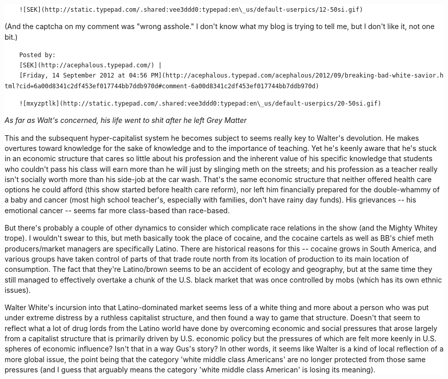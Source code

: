 []()

	

		![SEK](http://static.typepad.com/.shared:vee3ddd0:typepad:en\_us/default-userpics/12-50si.gif)
	

	

		

(And the captcha on my comment was "wrong asshole." I don't know what my blog is trying to tell me, but I don't like it, not one bit.)

	

		Posted by:
		[SEK](http://acephalous.typepad.com/) |
		[Friday, 14 September 2012 at 04:56 PM](http://acephalous.typepad.com/acephalous/2012/09/breaking-bad-white-savior.html?cid=6a00d8341c2df453ef017744bb7ddb970d#comment-6a00d8341c2df453ef017744bb7ddb970d)

[]()

	

		![mxyzptlk](http://static.typepad.com/.shared:vee3ddd0:typepad:en\_us/default-userpics/20-50si.gif)
	

	

		

_As far as Walt's concerned, his life went to shit after he left Grey Matter_

This and the subsequent hyper-capitalist system he becomes subject to seems really key to Walter's devolution. He makes overtures toward knowledge for the sake of knowledge and to the importance of teaching. Yet he's keenly aware that he's stuck in an economic structure that cares so little about his profession and the inherent value of his specific knowledge that students who couldn't pass his class will earn more than he will just by slinging meth on the streets; and his profession as a teacher really isn't socially worth more than his side-job at the car wash. That's the same economic structure that neither offered health care options he could afford (this show started before health care reform), nor left him financially prepared for the double-whammy of a baby and cancer (most high school teacher's, especially with families, don't have rainy day funds). His grievances -- his emotional cancer -- seems far more class-based than race-based.

But there's probably a couple of other dynamics to consider which complicate race relations in the show (and the Mighty Whitey trope). I wouldn't swear to this, but meth basically took the place of cocaine, and the cocaine cartels as well as BB's chief meth producers/market managers are specifically Latino. There are historical reasons for this -- cocaine grows in South America, and various groups have taken control of parts of that trade route north from its location of production to its main location of consumption. The fact that they're Latino/brown seems to be an accident of ecology and geography, but at the same time they still managed to effectively overtake a chunk of the U.S. black market that was once controlled by mobs (which has its own ethnic issues). 

Walter White's incursion into that Latino-dominated market seems less of a white thing and more about a person who was put under extreme distress by a ruthless capitalist structure, and then found a way to game that structure. Doesn't that seem to reflect what a lot of drug lords from the Latino world have done by overcoming economic and social pressures that arose largely from a capitalist structure that is primarily driven by U.S. economic policy but the pressures of which are felt more keenly in U.S. spheres of economic influence? Isn't that in a way Gus's story? In other words, it seems like Walter is a kind of local reflection of a more global issue, the point being that the category 'white middle class Americans' are no longer protected from those same pressures (and I guess that arguably means the category 'white middle class American' is losing its meaning). 
